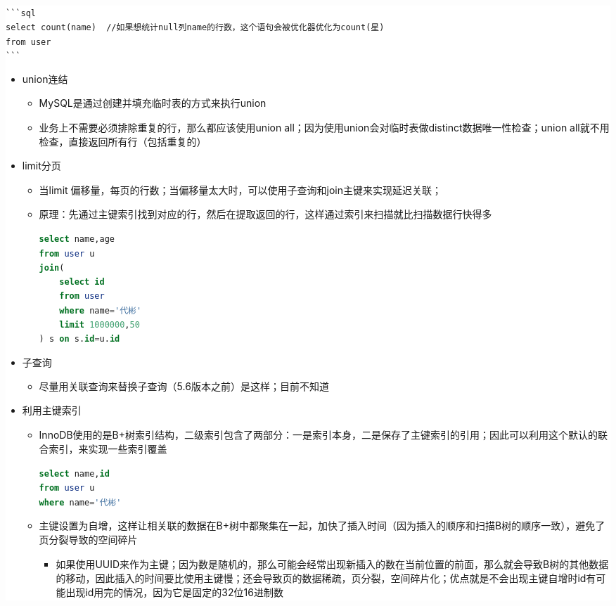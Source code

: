     ```sql
    select count(name)	//如果想统计null列name的行数，这个语句会被优化器优化为count(星)
    from user
    ```

- union连结

  - MySQL是通过创建并填充临时表的方式来执行union

  - 业务上不需要必须排除重复的行，那么都应该使用union all；因为使用union会对临时表做distinct数据唯一性检查；union all就不用检查，直接返回所有行（包括重复的）

- limit分页

  - 当limit 偏移量，每页的行数；当偏移量太大时，可以使用子查询和join主键来实现延迟关联；

  - 原理：先通过主键索引找到对应的行，然后在提取返回的行，这样通过索引来扫描就比扫描数据行快得多

    ```sql
    select name,age
    from user u
    join(
        select id
        from user
        where name='代彬'
        limit 1000000,50
    ) s on s.id=u.id
    ```

    

- 子查询

  - 尽量用关联查询来替换子查询（5.6版本之前）是这样；目前不知道

- 利用主键索引

  - InnoDB使用的是B+树索引结构，二级索引包含了两部分：一是索引本身，二是保存了主键索引的引用；因此可以利用这个默认的联合索引，来实现一些索引覆盖

    ```sql
    select name,id
    from user u
    where name='代彬'
    ```

  - 主键设置为自增，这样让相关联的数据在B+树中都聚集在一起，加快了插入时间（因为插入的顺序和扫描B树的顺序一致），避免了页分裂导致的空间碎片

    - 如果使用UUID来作为主键；因为数是随机的，那么可能会经常出现新插入的数在当前位置的前面，那么就会导致B树的其他数据的移动，因此插入的时间要比使用主键慢；还会导致页的数据稀疏，页分裂，空间碎片化；优点就是不会出现主键自增时id有可能出现id用完的情况，因为它是固定的32位16进制数